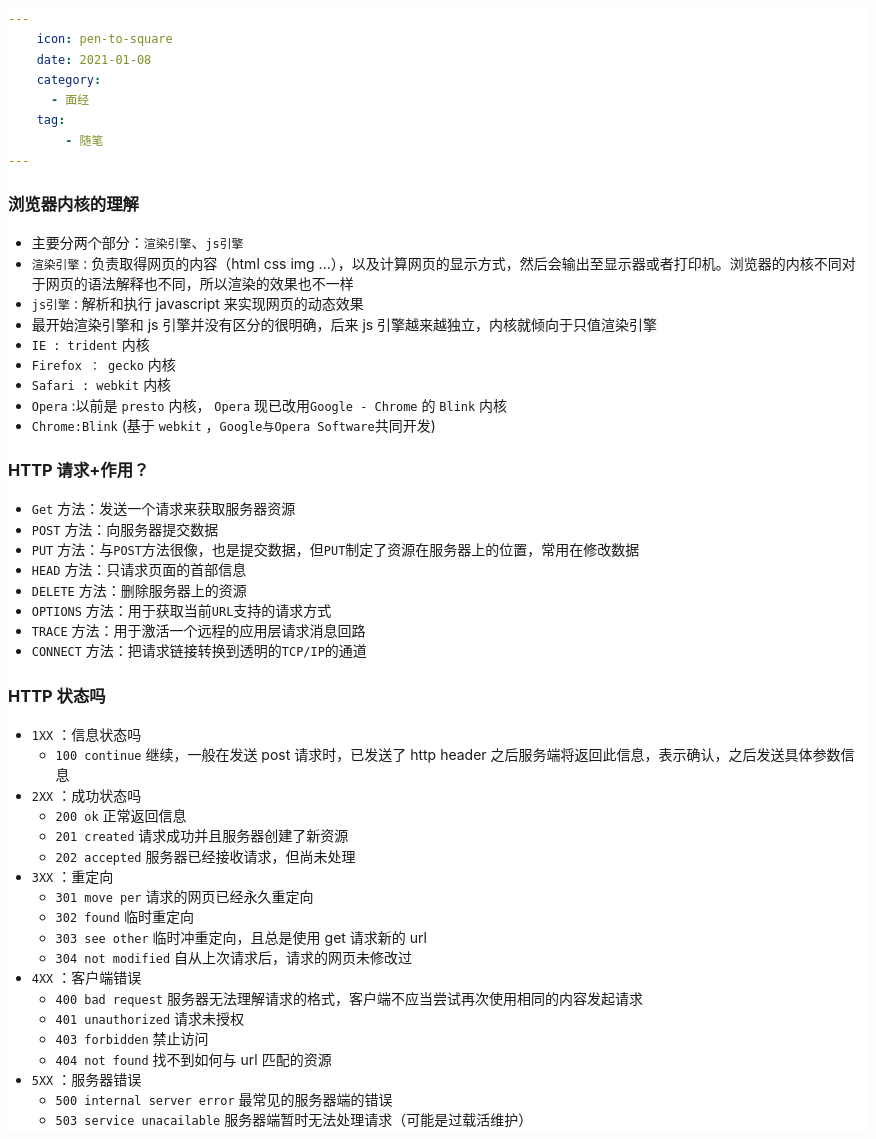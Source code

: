 ```yaml
---
    icon: pen-to-square
    date: 2021-01-08
    category: 
      - 面经
    tag:
        - 随笔
---
```


### 浏览器内核的理解

- 主要分两个部分：`渲染引擎`、`js引擎`
- `渲染引擎：`负责取得网页的内容（html css img ...），以及计算网页的显示方式，然后会输出至显示器或者打印机。浏览器的内核不同对于网页的语法解释也不同，所以渲染的效果也不一样
- `js引擎：`解析和执行 javascript 来实现网页的动态效果
- 最开始渲染引擎和 js 引擎并没有区分的很明确，后来 js 引擎越来越独立，内核就倾向于只值渲染引擎
- `IE : trident` 内核
- `Firefox ： gecko` 内核
- `Safari : webkit` 内核
- `Opera` :以前是 `presto` 内核， `Opera` 现已改⽤`Google - Chrome` 的 `Blink` 内核
- `Chrome:Blink` (基于 `webkit` ，`Google与Opera Software`共同开发)

### HTTP 请求+作用？

- `Get` 方法：发送一个请求来获取服务器资源
- `POST` 方法：向服务器提交数据
- `PUT` 方法：与`POST`方法很像，也是提交数据，但`PUT`制定了资源在服务器上的位置，常用在修改数据
- `HEAD` 方法：只请求页面的首部信息
- `DELETE` 方法：删除服务器上的资源
- `OPTIONS` 方法：用于获取当前`URL`支持的请求方式
- `TRACE` 方法：用于激活一个远程的应用层请求消息回路
- `CONNECT` 方法：把请求链接转换到透明的`TCP/IP`的通道

### HTTP 状态吗

- `1XX` ：信息状态吗
  - `100 continue` 继续，⼀般在发送 post 请求时，已发送了 http header 之后服务端将返回此信息，表示确认，之后发送具体参数信息
- `2XX` ：成功状态吗
  - `200 ok` 正常返回信息
  - `201 created` 请求成功并且服务器创建了新资源
  - `202 accepted` 服务器已经接收请求，但尚未处理
- `3XX` ：重定向
  - `301 move per` 请求的网页已经永久重定向
  - `302 found` 临时重定向
  - `303 see other` 临时冲重定向，且总是使用 get 请求新的 url
  - `304 not modified` 自从上次请求后，请求的网页未修改过
- `4XX` ：客户端错误
  - `400 bad request` 服务器无法理解请求的格式，客户端不应当尝试再次使用相同的内容发起请求
  - `401 unauthorized` 请求未授权
  - `403 forbidden` 禁止访问
  - `404 not found` 找不到如何与 url 匹配的资源
- `5XX` ：服务器错误
  - `500 internal server error` 最常见的服务器端的错误
  - `503 service unacailable` 服务器端暂时无法处理请求（可能是过载活维护）
